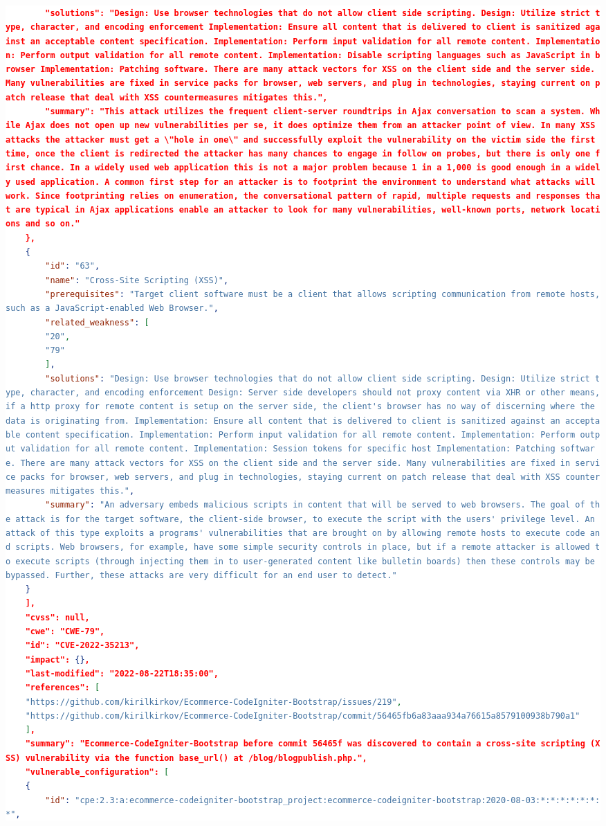 ```json
        "solutions": "Design: Use browser technologies that do not allow client side scripting. Design: Utilize strict type, character, and encoding enforcement Implementation: Ensure all content that is delivered to client is sanitized against an acceptable content specification. Implementation: Perform input validation for all remote content. Implementation: Perform output validation for all remote content. Implementation: Disable scripting languages such as JavaScript in browser Implementation: Patching software. There are many attack vectors for XSS on the client side and the server side. Many vulnerabilities are fixed in service packs for browser, web servers, and plug in technologies, staying current on patch release that deal with XSS countermeasures mitigates this.", 
        "summary": "This attack utilizes the frequent client-server roundtrips in Ajax conversation to scan a system. While Ajax does not open up new vulnerabilities per se, it does optimize them from an attacker point of view. In many XSS attacks the attacker must get a \"hole in one\" and successfully exploit the vulnerability on the victim side the first time, once the client is redirected the attacker has many chances to engage in follow on probes, but there is only one first chance. In a widely used web application this is not a major problem because 1 in a 1,000 is good enough in a widely used application. A common first step for an attacker is to footprint the environment to understand what attacks will work. Since footprinting relies on enumeration, the conversational pattern of rapid, multiple requests and responses that are typical in Ajax applications enable an attacker to look for many vulnerabilities, well-known ports, network locations and so on."
    }, 
    {
        "id": "63", 
        "name": "Cross-Site Scripting (XSS)", 
        "prerequisites": "Target client software must be a client that allows scripting communication from remote hosts, such as a JavaScript-enabled Web Browser.", 
        "related_weakness": [
        "20", 
        "79"
        ], 
        "solutions": "Design: Use browser technologies that do not allow client side scripting. Design: Utilize strict type, character, and encoding enforcement Design: Server side developers should not proxy content via XHR or other means, if a http proxy for remote content is setup on the server side, the client's browser has no way of discerning where the data is originating from. Implementation: Ensure all content that is delivered to client is sanitized against an acceptable content specification. Implementation: Perform input validation for all remote content. Implementation: Perform output validation for all remote content. Implementation: Session tokens for specific host Implementation: Patching software. There are many attack vectors for XSS on the client side and the server side. Many vulnerabilities are fixed in service packs for browser, web servers, and plug in technologies, staying current on patch release that deal with XSS countermeasures mitigates this.", 
        "summary": "An adversary embeds malicious scripts in content that will be served to web browsers. The goal of the attack is for the target software, the client-side browser, to execute the script with the users' privilege level. An attack of this type exploits a programs' vulnerabilities that are brought on by allowing remote hosts to execute code and scripts. Web browsers, for example, have some simple security controls in place, but if a remote attacker is allowed to execute scripts (through injecting them in to user-generated content like bulletin boards) then these controls may be bypassed. Further, these attacks are very difficult for an end user to detect."
    }
    ], 
    "cvss": null, 
    "cwe": "CWE-79", 
    "id": "CVE-2022-35213", 
    "impact": {}, 
    "last-modified": "2022-08-22T18:35:00", 
    "references": [
    "https://github.com/kirilkirkov/Ecommerce-CodeIgniter-Bootstrap/issues/219", 
    "https://github.com/kirilkirkov/Ecommerce-CodeIgniter-Bootstrap/commit/56465fb6a83aaa934a76615a8579100938b790a1"
    ], 
    "summary": "Ecommerce-CodeIgniter-Bootstrap before commit 56465f was discovered to contain a cross-site scripting (XSS) vulnerability via the function base_url() at /blog/blogpublish.php.", 
    "vulnerable_configuration": [
    {
        "id": "cpe:2.3:a:ecommerce-codeigniter-bootstrap_project:ecommerce-codeigniter-bootstrap:2020-08-03:*:*:*:*:*:*:*", 
```